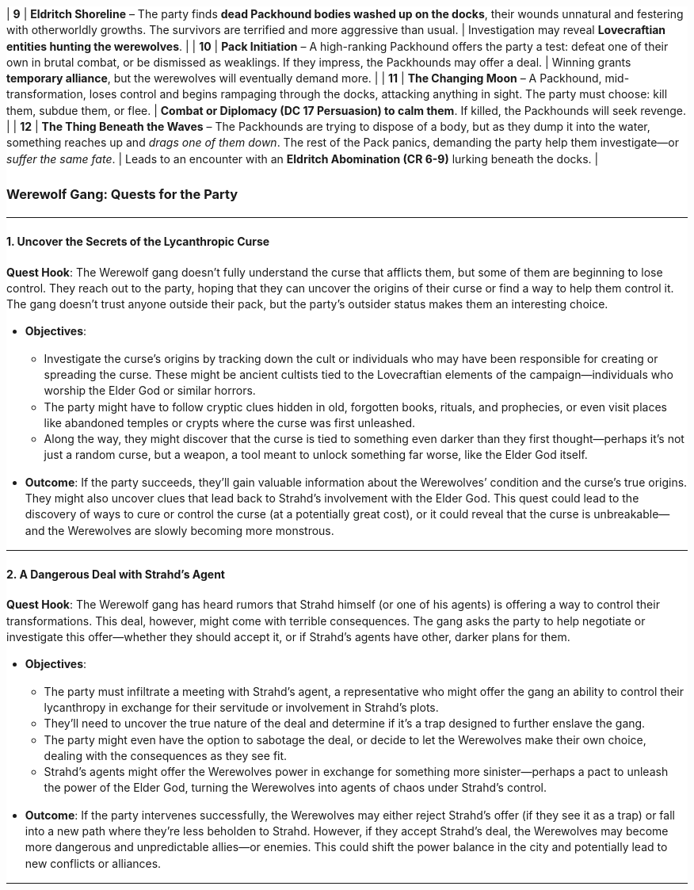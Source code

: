 | **9**   | **Eldritch Shoreline** – The party finds **dead Packhound bodies washed up on the docks**, their wounds unnatural and festering with otherworldly growths. The survivors are terrified and more aggressive than usual.                                                     | Investigation may reveal **Lovecraftian entities hunting the werewolves**.                                                  |
| **10**  | **Pack Initiation** – A high-ranking Packhound offers the party a test: defeat one of their own in brutal combat, or be dismissed as weaklings. If they impress, the Packhounds may offer a deal.                                                                          | Winning grants **temporary alliance**, but the werewolves will eventually demand more.                                      |
| **11**  | **The Changing Moon** – A Packhound, mid-transformation, loses control and begins rampaging through the docks, attacking anything in sight. The party must choose: kill them, subdue them, or flee.                                                                        | **Combat or Diplomacy (DC 17 Persuasion) to calm them**. If killed, the Packhounds will seek revenge.                       |
| **12**  | **The Thing Beneath the Waves** – The Packhounds are trying to dispose of a body, but as they dump it into the water, something reaches up and _drags one of them down_. The rest of the Pack panics, demanding the party help them investigate—or _suffer the same fate_. | Leads to an encounter with an **Eldritch Abomination (CR 6-9)** lurking beneath the docks.                                  |

### **Werewolf Gang: Quests for the Party**

---

#### **1. Uncover the Secrets of the Lycanthropic Curse**

**Quest Hook**: The Werewolf gang doesn’t fully understand the curse that afflicts them, but some of them are beginning to lose control. They reach out to the party, hoping that they can uncover the origins of their curse or find a way to help them control it. The gang doesn’t trust anyone outside their pack, but the party’s outsider status makes them an interesting choice.

- **Objectives**:
    
    - Investigate the curse’s origins by tracking down the cult or individuals who may have been responsible for creating or spreading the curse. These might be ancient cultists tied to the Lovecraftian elements of the campaign—individuals who worship the Elder God or similar horrors.
    - The party might have to follow cryptic clues hidden in old, forgotten books, rituals, and prophecies, or even visit places like abandoned temples or crypts where the curse was first unleashed.
    - Along the way, they might discover that the curse is tied to something even darker than they first thought—perhaps it’s not just a random curse, but a weapon, a tool meant to unlock something far worse, like the Elder God itself.
- **Outcome**: If the party succeeds, they’ll gain valuable information about the Werewolves’ condition and the curse’s true origins. They might also uncover clues that lead back to Strahd’s involvement with the Elder God. This quest could lead to the discovery of ways to cure or control the curse (at a potentially great cost), or it could reveal that the curse is unbreakable—and the Werewolves are slowly becoming more monstrous.

---

#### **2. A Dangerous Deal with Strahd’s Agent**

**Quest Hook**: The Werewolf gang has heard rumors that Strahd himself (or one of his agents) is offering a way to control their transformations. This deal, however, might come with terrible consequences. The gang asks the party to help negotiate or investigate this offer—whether they should accept it, or if Strahd’s agents have other, darker plans for them.

- **Objectives**:
    
    - The party must infiltrate a meeting with Strahd’s agent, a representative who might offer the gang an ability to control their lycanthropy in exchange for their servitude or involvement in Strahd’s plots.
    - They’ll need to uncover the true nature of the deal and determine if it’s a trap designed to further enslave the gang.
    - The party might even have the option to sabotage the deal, or decide to let the Werewolves make their own choice, dealing with the consequences as they see fit.
    - Strahd’s agents might offer the Werewolves power in exchange for something more sinister—perhaps a pact to unleash the power of the Elder God, turning the Werewolves into agents of chaos under Strahd’s control.
- **Outcome**: If the party intervenes successfully, the Werewolves may either reject Strahd’s offer (if they see it as a trap) or fall into a new path where they’re less beholden to Strahd. However, if they accept Strahd’s deal, the Werewolves may become more dangerous and unpredictable allies—or enemies. This could shift the power balance in the city and potentially lead to new conflicts or alliances.

---